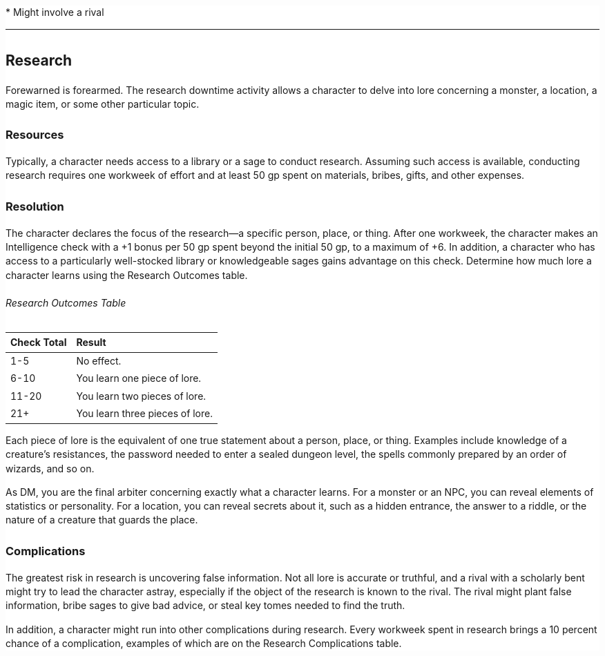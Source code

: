 \* Might involve a rival

***

## Research

Forewarned is forearmed. The research downtime activity allows a character to delve into lore concerning a monster, a location, a magic item, or some other particular topic.

### Resources

Typically, a character needs access to a library or a sage to conduct research. Assuming such access is available, conducting research requires one workweek of effort and at least 50 gp spent on materials, bribes, gifts, and other expenses.

### Resolution

The character declares the focus of the research—a specific person, place, or thing. After one workweek, the character makes an Intelligence check with a +1 bonus per 50 gp spent beyond the initial 50 gp, to a maximum of +6. In addition, a character who has access to a particularly well-stocked library or knowledgeable sages gains advantage on this check. Determine how much lore a character learns using the Research Outcomes table.

###### Research Outcomes Table

| **Check Total** | **Result**                      |
| :-------------- | :------------------------------ |
| 1-5             | No effect.                      |
| 6-10            | You learn one piece of lore.    |
| 11-20           | You learn two pieces of lore.   |
| 21+             | You learn three pieces of lore. |

Each piece of lore is the equivalent of one true statement about a person, place, or thing. Examples include knowledge of a creature’s resistances, the password needed to enter a sealed dungeon level, the spells commonly prepared by an order of wizards, and so on.

As DM, you are the final arbiter concerning exactly what a character learns. For a monster or an NPC, you can reveal elements of statistics or personality. For a location, you can reveal secrets about it, such as a hidden entrance, the answer to a riddle, or the nature of a creature that guards the place.

### Complications

The greatest risk in research is uncovering false information. Not all lore is accurate or truthful, and a rival with a scholarly bent might try to lead the character astray, especially if the object of the research is known to the rival. The rival might plant false information, bribe sages to give bad advice, or steal key tomes needed to find the truth.

In addition, a character might run into other complications during research. Every workweek spent in research brings a 10 percent chance of a complication, examples of which are on the Research Complications table.
